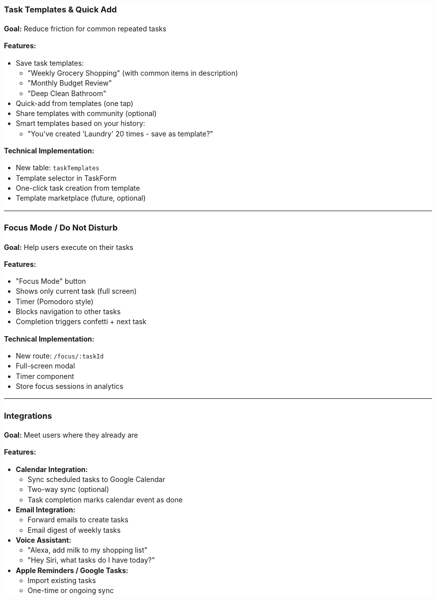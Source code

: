 
### Task Templates & Quick Add
**Goal:** Reduce friction for common repeated tasks

**Features:**
- Save task templates:
  - "Weekly Grocery Shopping" (with common items in description)
  - "Monthly Budget Review"
  - "Deep Clean Bathroom"
- Quick-add from templates (one tap)
- Share templates with community (optional)
- Smart templates based on your history:
  - "You've created 'Laundry' 20 times - save as template?"

**Technical Implementation:**
- New table: `taskTemplates`
- Template selector in TaskForm
- One-click task creation from template
- Template marketplace (future, optional)

---

### Focus Mode / Do Not Disturb
**Goal:** Help users execute on their tasks

**Features:**
- "Focus Mode" button
- Shows only current task (full screen)
- Timer (Pomodoro style)
- Blocks navigation to other tasks
- Completion triggers confetti + next task

**Technical Implementation:**
- New route: `/focus/:taskId`
- Full-screen modal
- Timer component
- Store focus sessions in analytics

---

### Integrations
**Goal:** Meet users where they already are

**Features:**
- **Calendar Integration:**
  - Sync scheduled tasks to Google Calendar
  - Two-way sync (optional)
  - Task completion marks calendar event as done
- **Email Integration:**
  - Forward emails to create tasks
  - Email digest of weekly tasks
- **Voice Assistant:**
  - "Alexa, add milk to my shopping list"
  - "Hey Siri, what tasks do I have today?"
- **Apple Reminders / Google Tasks:**
  - Import existing tasks
  - One-time or ongoing sync
